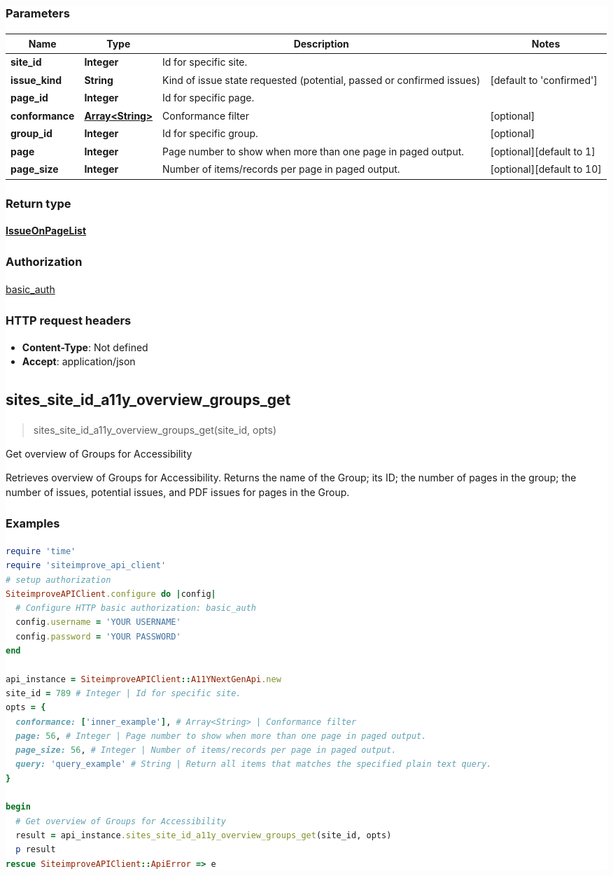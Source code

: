### Parameters

| Name | Type | Description | Notes |
| ---- | ---- | ----------- | ----- |
| **site_id** | **Integer** | Id for specific site. |  |
| **issue_kind** | **String** | Kind of issue state requested (potential, passed or confirmed issues) | [default to &#39;confirmed&#39;] |
| **page_id** | **Integer** | Id for specific page. |  |
| **conformance** | [**Array&lt;String&gt;**](String.md) | Conformance filter | [optional] |
| **group_id** | **Integer** | Id for specific group. | [optional] |
| **page** | **Integer** | Page number to show when more than one page in paged output. | [optional][default to 1] |
| **page_size** | **Integer** | Number of items/records per page in paged output. | [optional][default to 10] |

### Return type

[**IssueOnPageList**](IssueOnPageList.md)

### Authorization

[basic_auth](../README.md#basic_auth)

### HTTP request headers

- **Content-Type**: Not defined
- **Accept**: application/json


## sites_site_id_a11y_overview_groups_get

> <A11YGroupsList> sites_site_id_a11y_overview_groups_get(site_id, opts)

Get overview of Groups for Accessibility

Retrieves overview of Groups for Accessibility. Returns the name of the Group; its ID; the number of pages in the group; the number of issues, potential issues, and PDF issues for pages in the Group.

### Examples

```ruby
require 'time'
require 'siteimprove_api_client'
# setup authorization
SiteimproveAPIClient.configure do |config|
  # Configure HTTP basic authorization: basic_auth
  config.username = 'YOUR USERNAME'
  config.password = 'YOUR PASSWORD'
end

api_instance = SiteimproveAPIClient::A11YNextGenApi.new
site_id = 789 # Integer | Id for specific site.
opts = {
  conformance: ['inner_example'], # Array<String> | Conformance filter
  page: 56, # Integer | Page number to show when more than one page in paged output.
  page_size: 56, # Integer | Number of items/records per page in paged output.
  query: 'query_example' # String | Return all items that matches the specified plain text query.
}

begin
  # Get overview of Groups for Accessibility
  result = api_instance.sites_site_id_a11y_overview_groups_get(site_id, opts)
  p result
rescue SiteimproveAPIClient::ApiError => e
```